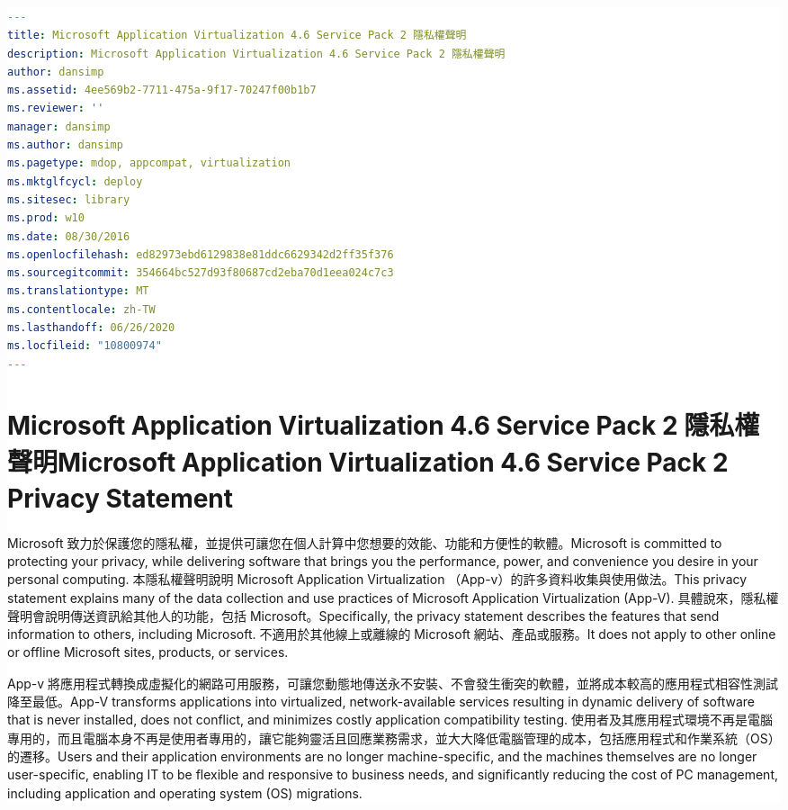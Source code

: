 ```yaml
---
title: Microsoft Application Virtualization 4.6 Service Pack 2 隱私權聲明
description: Microsoft Application Virtualization 4.6 Service Pack 2 隱私權聲明
author: dansimp
ms.assetid: 4ee569b2-7711-475a-9f17-70247f00b1b7
ms.reviewer: ''
manager: dansimp
ms.author: dansimp
ms.pagetype: mdop, appcompat, virtualization
ms.mktglfcycl: deploy
ms.sitesec: library
ms.prod: w10
ms.date: 08/30/2016
ms.openlocfilehash: ed82973ebd6129838e81ddc6629342d2ff35f376
ms.sourcegitcommit: 354664bc527d93f80687cd2eba70d1eea024c7c3
ms.translationtype: MT
ms.contentlocale: zh-TW
ms.lasthandoff: 06/26/2020
ms.locfileid: "10800974"
---
```

# <span data-ttu-id="3bbd7-103">Microsoft Application Virtualization 4.6 Service Pack 2 隱私權聲明</span><span class="sxs-lookup"><span data-stu-id="3bbd7-103">Microsoft Application Virtualization 4.6 Service Pack 2 Privacy Statement</span></span>


<span data-ttu-id="3bbd7-104">Microsoft 致力於保護您的隱私權，並提供可讓您在個人計算中您想要的效能、功能和方便性的軟體。</span><span class="sxs-lookup"><span data-stu-id="3bbd7-104">Microsoft is committed to protecting your privacy, while delivering software that brings you the performance, power, and convenience you desire in your personal computing.</span></span> <span data-ttu-id="3bbd7-105">本隱私權聲明說明 Microsoft Application Virtualization （App-v）的許多資料收集與使用做法。</span><span class="sxs-lookup"><span data-stu-id="3bbd7-105">This privacy statement explains many of the data collection and use practices of Microsoft Application Virtualization (App-V).</span></span> <span data-ttu-id="3bbd7-106">具體說來，隱私權聲明會說明傳送資訊給其他人的功能，包括 Microsoft。</span><span class="sxs-lookup"><span data-stu-id="3bbd7-106">Specifically, the privacy statement describes the features that send information to others, including Microsoft.</span></span> <span data-ttu-id="3bbd7-107">不適用於其他線上或離線的 Microsoft 網站、產品或服務。</span><span class="sxs-lookup"><span data-stu-id="3bbd7-107">It does not apply to other online or offline Microsoft sites, products, or services.</span></span>

<span data-ttu-id="3bbd7-108">App-v 將應用程式轉換成虛擬化的網路可用服務，可讓您動態地傳送永不安裝、不會發生衝突的軟體，並將成本較高的應用程式相容性測試降至最低。</span><span class="sxs-lookup"><span data-stu-id="3bbd7-108">App-V transforms applications into virtualized, network-available services resulting in dynamic delivery of software that is never installed, does not conflict, and minimizes costly application compatibility testing.</span></span> <span data-ttu-id="3bbd7-109">使用者及其應用程式環境不再是電腦專用的，而且電腦本身不再是使用者專用的，讓它能夠靈活且回應業務需求，並大大降低電腦管理的成本，包括應用程式和作業系統（OS）的遷移。</span><span class="sxs-lookup"><span data-stu-id="3bbd7-109">Users and their application environments are no longer machine-specific, and the machines themselves are no longer user-specific, enabling IT to be flexible and responsive to business needs, and significantly reducing the cost of PC management, including application and operating system (OS) migrations.</span></span>
